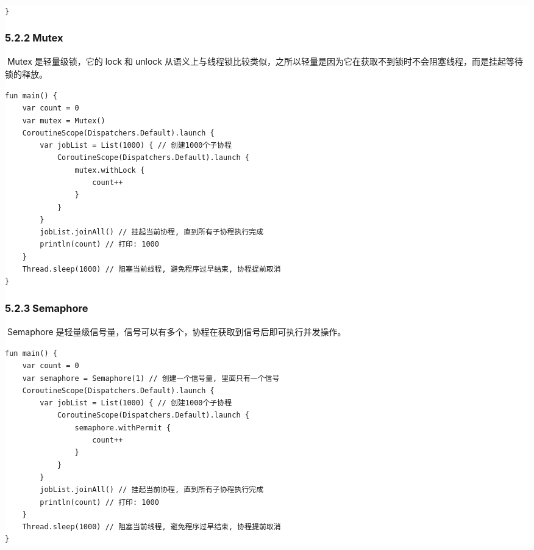 ```
}

```

### 5\.2\.2 Mutex


​ Mutex 是轻量级锁，它的 lock 和 unlock 从语义上与线程锁比较类似，之所以轻量是因为它在获取不到锁时不会阻塞线程，而是挂起等待锁的释放。



```
fun main() {
    var count = 0
    var mutex = Mutex()
    CoroutineScope(Dispatchers.Default).launch {
        var jobList = List(1000) { // 创建1000个子协程
            CoroutineScope(Dispatchers.Default).launch {
                mutex.withLock {
                    count++
                }
            }
        }
        jobList.joinAll() // 挂起当前协程, 直到所有子协程执行完成
        println(count) // 打印: 1000
    }
    Thread.sleep(1000) // 阻塞当前线程, 避免程序过早结束, 协程提前取消
}

```

### 5\.2\.3 Semaphore


​ Semaphore 是轻量级信号量，信号可以有多个，协程在获取到信号后即可执行并发操作。



```
fun main() {
    var count = 0
    var semaphore = Semaphore(1) // 创建一个信号量, 里面只有一个信号
    CoroutineScope(Dispatchers.Default).launch {
        var jobList = List(1000) { // 创建1000个子协程
            CoroutineScope(Dispatchers.Default).launch {
                semaphore.withPermit {
                    count++
                }
            }
        }
        jobList.joinAll() // 挂起当前协程, 直到所有子协程执行完成
        println(count) // 打印: 1000
    }
    Thread.sleep(1000) // 阻塞当前线程, 避免程序过早结束, 协程提前取消
}

```
